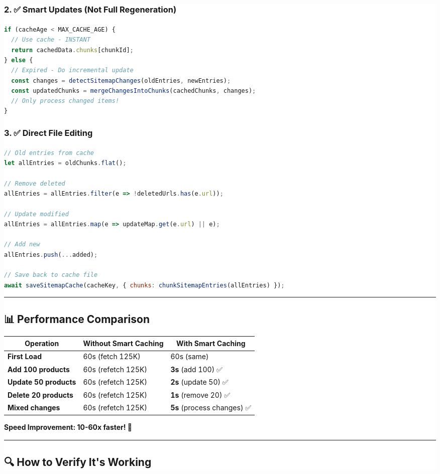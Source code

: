 ### 2. ✅ Smart Updates (Not Full Regeneration)
```javascript
if (cacheAge < MAX_CACHE_AGE) {
  // Use cache - INSTANT
  return cachedData.chunks[chunkId];
} else {
  // Expired - Do incremental update
  const changes = detectSitemapChanges(oldEntries, newEntries);
  const updatedChunks = mergeChangesIntoChunks(cachedChunks, changes);
  // Only process changed items!
}
```

### 3. ✅ Direct File Editing
```javascript
// Old entries from cache
let allEntries = oldChunks.flat();

// Remove deleted
allEntries = allEntries.filter(e => !deletedUrls.has(e.url));

// Update modified
allEntries = allEntries.map(e => updateMap.get(e.url) || e);

// Add new
allEntries.push(...added);

// Save back to cache file
await saveSitemapCache(cacheKey, { chunks: chunkSitemapEntries(allEntries) });
```

---

## 📊 Performance Comparison

| Operation | Without Smart Caching | With Smart Caching |
|-----------|----------------------|-------------------|
| **First Load** | 60s (fetch 125K) | 60s (same) |
| **Add 100 products** | 60s (refetch 125K) | **3s** (add 100) ✅ |
| **Update 50 products** | 60s (refetch 125K) | **2s** (update 50) ✅ |
| **Delete 20 products** | 60s (refetch 125K) | **1s** (remove 20) ✅ |
| **Mixed changes** | 60s (refetch 125K) | **5s** (process changes) ✅ |

**Speed Improvement: 10-60x faster! 🚀**

---

## 🔍 How to Verify It's Working
